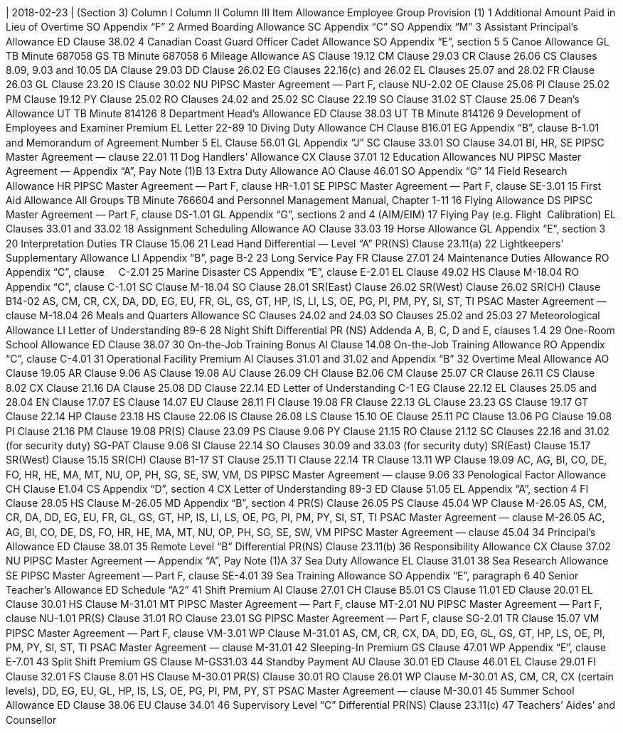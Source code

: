 | 2018-02-23 | (Section 3) Column I Column II Column III Item Allowance Employee Group Provision (1) 1 Additional Amount Paid in Lieu of Overtime SO Appendix “F” 2 Armed Boarding Allowance SC Appendix “C” SO Appendix “M” 3 Assistant Principal’s Allowance ED Clause 38.02 4 Canadian Coast Guard Officer Cadet Allowance SO Appendix “E”, section 5 5 Canoe Allowance GL TB Minute 687058 GS TB Minute 687058 6 Mileage Allowance AS Clause 19.12 CM Clause 29.03 CR Clause 26.06 CS Clauses 8.09, 9.03 and 10.05 DA Clause 29.03 DD Clause 26.02 EG Clauses 22.16(c) and 26.02 EL Clauses 25.07 and 28.02 FR Clause 26.03 GL Clause 23.20 IS Clause 30.02 NU PIPSC Master Agreement — Part F, clause NU-2.02 OE Clause 25.06 PI Clause 25.02 PM Clause 19.12 PY Clause 25.02 RO Clauses 24.02 and 25.02 SC Clause 22.19 SO Clause 31.02 ST Clause 25.06 7 Dean’s Allowance UT TB Minute 814126 8 Department Head’s Allowance ED Clause 38.03 UT TB Minute 814126 9 Development of Employees and Examiner Premium EL Letter 22-89 10 Diving Duty Allowance CH Clause B16.01 EG Appendix “B”, clause B-1.01 and Memorandum of Agreement Number 5 EL Clause 56.01 GL Appendix “J” SC Clause 33.01 SO Clause 34.01 BI, HR, SE PIPSC Master Agreement — clause 22.01 11 Dog Handlers’ Allowance CX Clause 37.01 12 Education Allowances NU PIPSC Master Agreement — Appendix “A”, Pay Note (1)B 13 Extra Duty Allowance AO Clause 46.01 SO Appendix “G” 14 Field Research Allowance HR PIPSC Master Agreement — Part F, clause HR-1.01 SE PIPSC Master Agreement — Part F, clause SE-3.01 15 First Aid Allowance All Groups TB Minute 766604 and Personnel Management Manual, Chapter 1-11 16 Flying Allowance DS PIPSC Master Agreement — Part F, clause DS-1.01 GL Appendix “G”, sections 2 and 4 (AIM/EIM) 17 Flying Pay (e.g. Flight  Calibration) EL Clauses 33.01 and 33.02 18 Assignment Scheduling Allowance AO Clause 33.03 19 Horse Allowance GL Appendix “E”, section 3 20 Interpretation Duties TR Clause 15.06 21 Lead Hand Differential — Level “A” PR(NS) Clause 23.11(a) 22 Lightkeepers’ Supplementary Allowance LI Appendix “B”, page B-2 23 Long Service Pay FR Clause 27.01 24 Maintenance Duties Allowance RO Appendix “C”, clause     C-2.01 25 Marine Disaster CS Appendix “E”, clause E-2.01 EL Clause 49.02 HS Clause M-18.04 RO Appendix “C”, clause C-1.01 SC Clause M-18.04 SO Clause 28.01 SR(East) Clause 26.02 SR(West) Clause 26.02 SR(CH) Clause B14-02 AS, CM, CR, CX, DA, DD, EG, EU, FR, GL, GS, GT, HP, IS, LI, LS, OE, PG, PI, PM, PY, SI, ST, TI PSAC Master Agreement — clause M-18.04 26 Meals and Quarters Allowance SC Clauses 24.02 and 24.03 SO Clauses 25.02 and 25.03 27 Meteorological Allowance LI Letter of Understanding 89-6 28 Night Shift Differential PR (NS) Addenda A, B, C, D and E, clauses 1.4 29 One-Room School Allowance ED Clause 38.07 30 On-the-Job Training Bonus AI Clause 14.08 On-the-Job Training Allowance RO Appendix “C”, clause C-4.01 31 Operational Facility Premium AI Clauses 31.01 and 31.02 and Appendix “B” 32 Overtime Meal Allowance AO Clause 19.05 AR Clause 9.06 AS Clause 19.08 AU Clause 26.09 CH Clause B2.06 CM Clause 25.07 CR Clause 26.11 CS Clause 8.02 CX Clause 21.16 DA Clause 25.08 DD Clause 22.14 ED Letter of Understanding C-1 EG Clause 22.12 EL Clauses 25.05 and 28.04 EN Clause 17.07 ES Clause 14.07 EU Clause 28.11 FI Clause 19.08 FR Clause 22.13 GL Clause 23.23 GS Clause 19.17 GT Clause 22.14 HP Clause 23.18 HS Clause 22.06 IS Clause 26.08 LS Clause 15.10 OE Clause 25.11 PC Clause 13.06 PG Clause 19.08 PI Clause 21.16 PM Clause 19.08 PR(S) Clause 23.09 PS Clause 9.06 PY Clause 21.15 RO Clause 21.12 SC Clauses 22.16 and 31.02 (for security duty) SG-PAT Clause 9.06 SI Clause 22.14 SO Clauses 30.09 and 33.03 (for security duty) SR(East) Clause 15.17 SR(West) Clause 15.15 SR(CH) Clause B1-17 ST Clause 25.11 TI Clause 22.14 TR Clause 13.11 WP Clause 19.09 AC, AG, BI, CO, DE, FO, HR, HE, MA, MT, NU, OP, PH, SG, SE, SW, VM, DS PIPSC Master Agreement — clause 9.06 33 Penological Factor Allowance CH Clause E1.04 CS Appendix “D”, section 4 CX Letter of Understanding 89-3 ED Clause 51.05 EL Appendix “A”, section 4 FI Clause 28.05 HS Clause M-26.05 MD Appendix “B”, section 4 PR(S) Clause 26.05 PS Clause 45.04 WP Clause M-26.05 AS, CM, CR, DA, DD, EG, EU, FR, GL, GS, GT, HP, IS, LI, LS, OE, PG, PI, PM, PY, SI, ST, TI PSAC Master Agreement — clause M-26.05 AC, AG, BI, CO, DE, DS, FO, HR, HE, MA, MT, NU, OP, PH, SG, SE, SW, VM PIPSC Master Agreement — clause 45.04 34 Principal’s Allowance ED Clause 38.01 35 Remote Level “B” Differential PR(NS) Clause 23.11(b) 36 Responsibility Allowance CX Clause 37.02 NU PIPSC Master Agreement — Appendix “A”, Pay Note (1)A 37 Sea Duty Allowance EL Clause 31.01 38 Sea Research Allowance SE PIPSC Master Agreement — Part F, clause SE-4.01 39 Sea Training Allowance SO Appendix “E”, paragraph 6 40 Senior Teacher’s Allowance ED Schedule “A2” 41 Shift Premium AI Clause 27.01 CH Clause B5.01 CS Clause 11.01 ED Clause 20.01 EL Clause 30.01 HS Clause M-31.01 MT PIPSC Master Agreement — Part F, clause MT-2.01 NU PIPSC Master Agreement — Part F, clause NU-1.01 PR(S) Clause 31.01 RO Clause 23.01 SG PIPSC Master Agreement — Part F, clause SG-2.01 TR Clause 15.07 VM PIPSC Master Agreement — Part F, clause VM-3.01 WP Clause M-31.01 AS, CM, CR, CX, DA, DD, EG, GL, GS, GT, HP, LS, OE, PI, PM, PY, SI, ST, TI PSAC Master Agreement — clause M-31.01 42 Sleeping-In Premium GS Clause 47.01 WP Appendix “E”, clause E-7.01 43 Split Shift Premium GS Clause M-GS31.03 44 Standby Payment AU Clause 30.01 ED Clause 46.01 EL Clause 29.01 FI Clause 32.01 FS Clause 8.01 HS Clause M-30.01 PR(S) Clause 30.01 RO Clause 26.01 WP Clause M-30.01 AS, CM, CR, CX (certain levels), DD, EG, EU, GL, HP, IS, LS, OE, PG, PI, PM, PY, ST PSAC Master Agreement — clause M-30.01 45 Summer School Allowance ED Clause 38.06 EU Clause 34.01 46 Supervisory Level “C” Differential PR(NS) Clause 23.11(c) 47 Teachers’ Aides’ and Counsellor
